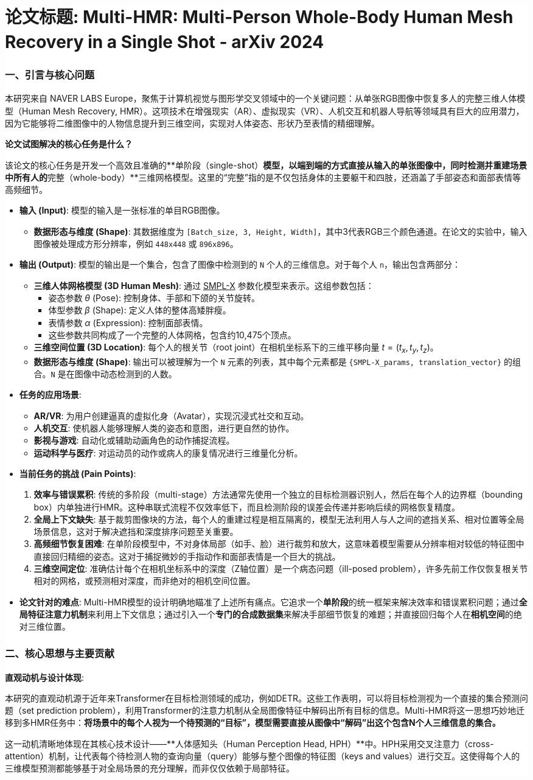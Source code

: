 # 论文标题: Multi-HMR: Multi-Person Whole-Body Human Mesh Recovery in a Single Shot - arXiv 2024

### 一、引言与核心问题

本研究来自 NAVER LABS Europe，聚焦于计算机视觉与图形学交叉领域中的一个关键问题：从单张RGB图像中恢复多人的完整三维人体模型（Human Mesh Recovery, HMR）。这项技术在增强现实（AR）、虚拟现实（VR）、人机交互和机器人导航等领域具有巨大的应用潜力，因为它能够将二维图像中的人物信息提升到三维空间，实现对人体姿态、形状乃至表情的精细理解。

**论文试图解决的核心任务是什么？**

该论文的核心任务是开发一个高效且准确的**单阶段（single-shot）**模型，以端到端的方式直接从输入的单张图像中，同时检测并重建场景中所有人的**完整（whole-body）**三维网格模型。这里的“完整”指的是不仅包括身体的主要躯干和四肢，还涵盖了手部姿态和面部表情等高频细节。

*   **输入 (Input)**: 模型的输入是一张标准的单目RGB图像。
    *   **数据形态与维度 (Shape)**: 其数据维度为 `[Batch_size, 3, Height, Width]`，其中3代表RGB三个颜色通道。在论文的实验中，输入图像被处理成方形分辨率，例如 `448x448` 或 `896x896`。

*   **输出 (Output)**: 模型的输出是一个集合，包含了图像中检测到的 `N` 个人的三维信息。对于每个人 `n`，输出包含两部分：
    *   **三维人体网格模型 (3D Human Mesh)**: 通过 [SMPL-X](https://smpl-x.is.tue.mpg.de/) 参数化模型来表示。这组参数包括：
        *   姿态参数 $\theta$ (Pose): 控制身体、手部和下颌的关节旋转。
        *   体型参数 $\beta$ (Shape): 定义人体的整体高矮胖瘦。
        *   表情参数 $\alpha$ (Expression): 控制面部表情。
        *   这些参数共同构成了一个完整的人体网格，包含约10,475个顶点。
    *   **三维空间位置 (3D Location)**: 每个人的根关节（root joint）在相机坐标系下的三维平移向量 $t = (t_x, t_y, t_z)$。
    *   **数据形态与维度 (Shape)**: 输出可以被理解为一个 `N` 元素的列表，其中每个元素都是 `{SMPL-X_params, translation_vector}` 的组合。`N` 是在图像中动态检测到的人数。

*   **任务的应用场景**:
    *   **AR/VR**: 为用户创建逼真的虚拟化身（Avatar），实现沉浸式社交和互动。
    *   **人机交互**: 使机器人能够理解人类的姿态和意图，进行更自然的协作。
    *   **影视与游戏**: 自动化或辅助动画角色的动作捕捉流程。
    *   **运动科学与医疗**: 对运动员的动作或病人的康复情况进行三维量化分析。

*   **当前任务的挑战 (Pain Points)**:
    1.  **效率与错误累积**: 传统的多阶段（multi-stage）方法通常先使用一个独立的目标检测器识别人，然后在每个人的边界框（bounding box）内单独进行HMR。这种串联式流程不仅效率低下，而且检测阶段的误差会传递并影响后续的网格恢复精度。
    2.  **全局上下文缺失**: 基于裁剪图像块的方法，每个人的重建过程是相互隔离的，模型无法利用人与人之间的遮挡关系、相对位置等全局场景信息，这对于解决遮挡和深度排序问题至关重要。
    3.  **高频细节恢复困难**: 在单阶段模型中，不对身体局部（如手、脸）进行裁剪和放大，这意味着模型需要从分辨率相对较低的特征图中直接回归精细的姿态。这对于捕捉微妙的手指动作和面部表情是一个巨大的挑战。
    4.  **三维空间定位**: 准确估计每个在相机坐标系中的深度（Z轴位置）是一个病态问题（ill-posed problem），许多先前工作仅恢复根关节相对的网格，或预测相对深度，而非绝对的相机空间位置。

*   **论文针对的难点**: Multi-HMR模型的设计明确地瞄准了上述所有痛点。它追求一个**单阶段**的统一框架来解决效率和错误累积问题；通过**全局特征注意力机制**来利用上下文信息；通过引入一个**专门的合成数据集**来解决手部细节恢复的难题；并直接回归每个人在**相机空间**的绝对三维位置。

### 二、核心思想与主要贡献

**直观动机与设计体现**:

本研究的直观动机源于近年来Transformer在目标检测领域的成功，例如DETR。这些工作表明，可以将目标检测视为一个直接的集合预测问题（set prediction problem），利用Transformer的注意力机制从全局图像特征中解码出所有目标的信息。Multi-HMR将这一思想巧妙地迁移到多HMR任务中：**将场景中的每个人视为一个待预测的“目标”，模型需要直接从图像中“解码”出这个包含N个人三维信息的集合。**

这一动机清晰地体现在其核心技术设计——**人体感知头（Human Perception Head, HPH）**中。HPH采用交叉注意力（cross-attention）机制，让代表每个待检测人物的查询向量（query）能够与整个图像的特征图（keys and values）进行交互。这使得每个人的三维模型预测都能够基于对全局场景的充分理解，而非仅仅依赖于局部特征。
